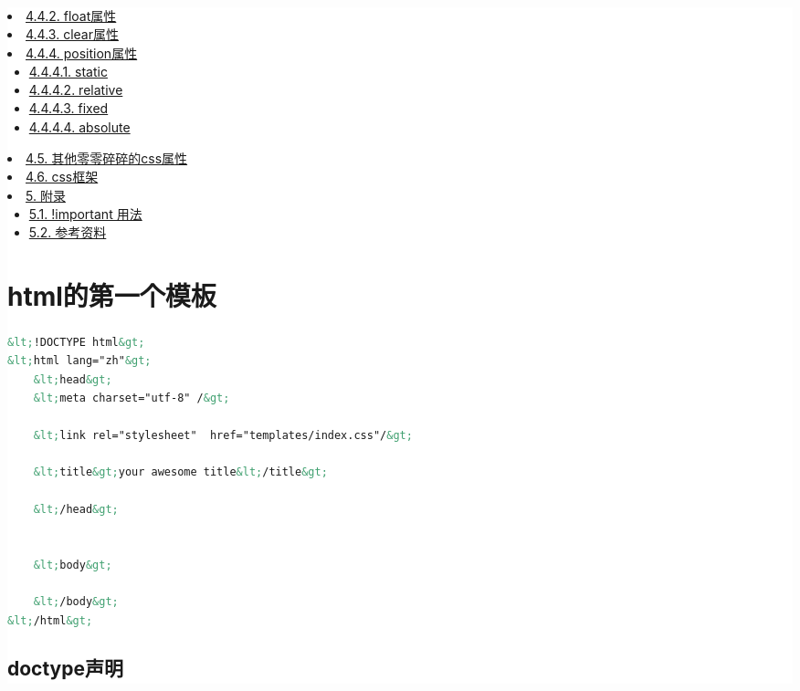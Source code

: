 </li>
<li><a href="#orgheadline34">4.4.2. float属性</a></li>
<li><a href="#orgheadline35">4.4.3. clear属性</a></li>
<li><a href="#orgheadline40">4.4.4. position属性</a>
<ul>
<li><a href="#orgheadline36">4.4.4.1. static</a></li>
<li><a href="#orgheadline37">4.4.4.2. relative</a></li>
<li><a href="#orgheadline38">4.4.4.3. fixed</a></li>
<li><a href="#orgheadline39">4.4.4.4. absolute</a></li>
</ul>
</li>
</ul>
</li>
<li><a href="#orgheadline42">4.5. 其他零零碎碎的css属性</a></li>
<li><a href="#orgheadline43">4.6. css框架</a></li>
</ul>
</li>
<li><a href="#orgheadline47">5. 附录</a>
<ul>
<li><a href="#orgheadline45">5.1. !important 用法</a></li>
<li><a href="#orgheadline46">5.2. 参考资料</a></li>
</ul>
</li>
</ul>
</div>
</nav>


# html的第一个模板<a id="orgheadline3"></a>

```html
&lt;!DOCTYPE html&gt;
&lt;html lang="zh"&gt;
    &lt;head&gt;
    &lt;meta charset="utf-8" /&gt;

    &lt;link rel="stylesheet"  href="templates/index.css"/&gt;

    &lt;title&gt;your awesome title&lt;/title&gt;

    &lt;/head&gt;


    &lt;body&gt;

    &lt;/body&gt;
&lt;/html&gt;
```

## doctype声明<a id="orgheadline1"></a>
